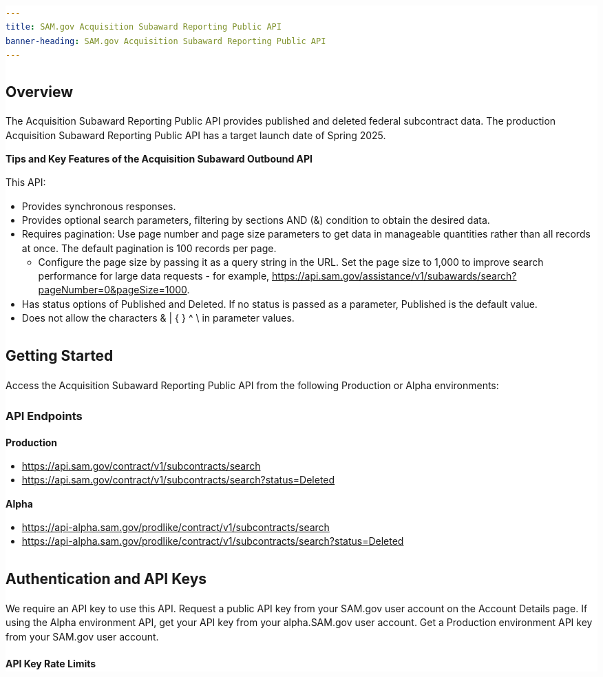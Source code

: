 ```yaml
---
title: SAM.gov Acquisition Subaward Reporting Public API 
banner-heading: SAM.gov Acquisition Subaward Reporting Public API 
---
```


## Overview

The Acquisition Subaward Reporting Public API provides published and deleted federal subcontract data. The production Acquisition Subaward Reporting Public API has a target launch date of Spring 2025.


**Tips and Key Features of the Acquisition Subaward Outbound API**

This API: 

* Provides synchronous responses.
* Provides optional search parameters, filtering by sections AND (&) condition to obtain the desired data.
* Requires pagination: Use page number and page size parameters to get data in manageable quantities rather than all records at once. The default pagination is 100 records per page.
    * Configure the page size by passing it as a query string in the URL. Set the page size to 1,000 to improve search performance for large data requests - for example, https://api.sam.gov/assistance/v1/subawards/search?pageNumber=0&pageSize=1000.
* Has status options of Published and Deleted. If no status is passed as a parameter, Published is the default value. 
* Does not allow the characters & \| { } ^ \ in parameter values.


## Getting Started

Access the Acquisition Subaward Reporting Public API from the following Production or Alpha environments: 

### API Endpoints

**Production**
* https://api.sam.gov/contract/v1/subcontracts/search
* https://api.sam.gov/contract/v1/subcontracts/search?status=Deleted

**Alpha**
* https://api-alpha.sam.gov/prodlike/contract/v1/subcontracts/search
* https://api-alpha.sam.gov/prodlike/contract/v1/subcontracts/search?status=Deleted


## Authentication and API Keys

We require an API key to use this API. Request a public API key from your SAM.gov user account on the Account Details page. If using the Alpha environment API, get your API key from your alpha.SAM.gov user account. Get a Production environment API key from your SAM.gov user account.

#### API Key Rate Limits 
